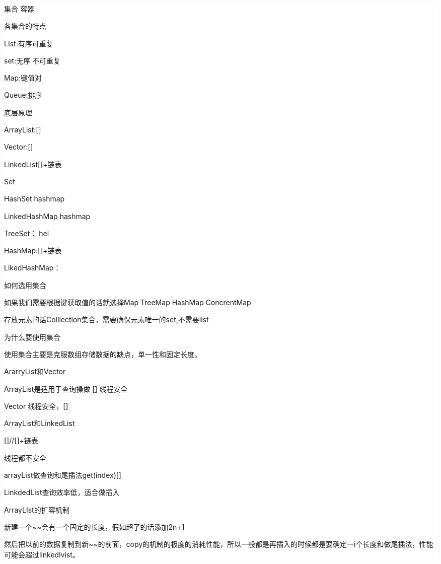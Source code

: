 集合 容器

各集合的特点

LIst:有序可重复

set:无序 不可重复

Map:键值对

Queue:排序

底层原理

ArrayList:[]

Vector:[]

LinkedList[]+链表

Set 

HashSet hashmap

LinkedHashMap hashmap

TreeSet： hei

HashMap:[]+链表

LikedHashMap：

如何选用集合

如果我们需要根据键获取值的话就选择Map TreeMap HashMap ConcrentMap

存放元素的话Colllection集合，需要确保元素唯一的set,不需要list

为什么要使用集合

使用集合主要是克服数组存储数据的缺点，单一性和固定长度。

ArarryList和Vector

ArrayList是适用于查询操做 [] 线程安全

Vector 线程安全，[]

ArrayList和LinkedList

[]//[]+链表

线程都不安全

arrayList做查询和尾插法get(index)[]

LinkdedList查询效率低，适合做插入



ArrayLIst的扩容机制

新建一个~~会有一个固定的长度，假如超了的话添加2n+1

然后把以前的数据复制到新~~的前面，copy的机制的极度的消耗性能，所以一般都是再插入的时候都是要确定一i个长度和做尾插法，性能可能会超过linkedlvist。
